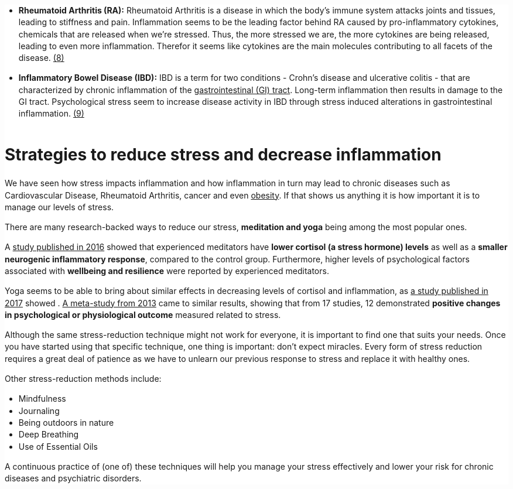 * **Rheumatoid Arthritis (RA):** Rheumatoid Arthritis is a disease in which the body’s immune system attacks joints and tissues, leading to stiffness and pain. Inflammation seems to be the leading factor behind RA caused by pro-inflammatory cytokines, chemicals that are released when we’re stressed. Thus, the more stressed we are, the more cytokines are being released, leading to even more inflammation. Therefor it seems like cytokines are the main molecules contributing to all facets of the disease. [(8)](https://www.ncbi.nlm.nih.gov/books/NBK6288/)

*  **Inflammatory Bowel Disease (IBD):** IBD is a term for two conditions - Crohn’s disease and ulcerative colitis - that are characterized by chronic inflammation of the [gastrointestinal (GI) tract](https://www.iamliesa.com/inflammation-gut-health-disease). Long-term inflammation then results in damage to the GI tract. Psychological stress seem to increase disease activity in IBD through stress induced alterations in gastrointestinal inflammation. [(9)](https://www.ncbi.nlm.nih.gov/pmc/articles/PMC1774724/)

# Strategies to reduce stress and decrease inflammation

We have seen how stress impacts inflammation and how inflammation in turn may lead to chronic diseases such as Cardiovascular Disease, Rheumatoid Arthritis, cancer and even [obesity](https://www.iamliesa.com/inflammation-obesity). If that shows us anything it is how important it is to manage our levels of stress. 

There are many research-backed ways to reduce our stress, **meditation and yoga** being among the most popular ones. 

A [study published in 2016](https://www.ncbi.nlm.nih.gov/pmc/articles/PMC4851883/) showed that experienced meditators have **lower cortisol (a stress hormone) levels** as well as a **smaller neurogenic inflammatory response**, compared to the control group. Furthermore, higher levels of psychological factors associated with **wellbeing and resilience** were reported by experienced meditators. 

Yoga seems to be able to bring about similar effects in decreasing levels of cortisol and inflammation, as [a study published in 2017](https://www.ncbi.nlm.nih.gov/pmc/articles/PMC5278216/) showed . [A meta-study from 2013](https://journals.sagepub.com/doi/full/10.1177/2156587213503344) came to similar results, showing that from 17 studies, 12 demonstrated **positive changes in psychological or physiological outcome** measured related to stress.

Although the same stress-reduction technique might not work for everyone, it is important to find one that suits your needs. Once you have started using that specific technique, one thing is important: don’t expect miracles. Every form of stress reduction requires a great deal of patience as we have to unlearn our previous response to stress and replace it with healthy ones.

Other stress-reduction methods include:

* Mindfulness
* Journaling
* Being outdoors in nature
* Deep Breathing
* Use of Essential Oils

A continuous practice of (one of) these techniques will help you manage your stress effectively and lower your risk for chronic diseases and psychiatric disorders.

<Divider />
